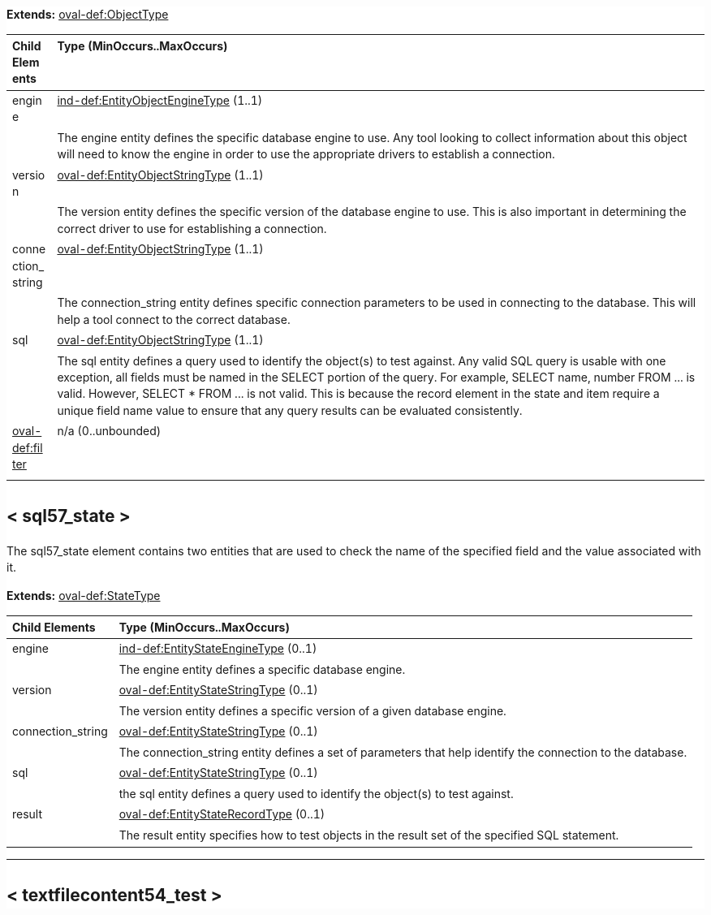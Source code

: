 **Extends:** [oval-def:ObjectType](oval-definitions-schema.md#ObjectType) 

| Child Elements | Type (MinOccurs..MaxOccurs) |  
|:-------------- |:--------------------------- |  
| engine | [ind-def:EntityObjectEngineType](#EntityObjectEngineType)  (1..1) |  
||<div>The engine entity defines the specific database engine to use. Any tool looking to collect information about this object will need to know the engine in order to use the appropriate drivers to establish a connection.</div>|  
| version | [oval-def:EntityObjectStringType](oval-definitions-schema.md#EntityObjectStringType)  (1..1) |  
||<div>The version entity defines the specific version of the database engine to use. This is also important in determining the correct driver to use for establishing a connection.</div>|  
| connection_string | [oval-def:EntityObjectStringType](oval-definitions-schema.md#EntityObjectStringType)  (1..1) |  
||<div>The connection_string entity defines specific connection parameters to be used in connecting to the database. This will help a tool connect to the correct database.</div>|  
| sql | [oval-def:EntityObjectStringType](oval-definitions-schema.md#EntityObjectStringType)  (1..1) |  
||<div>The sql entity defines a query used to identify the object(s) to test against. Any valid SQL query is usable with one exception, all fields must be named in the SELECT portion of the query. For example, SELECT name, number FROM ... is valid. However, SELECT * FROM ... is not valid. This is because the record element in the state and item require a unique field name value to ensure that any query results can be evaluated consistently.</div>|  
| [oval-def:filter](oval-definitions-schema.md#filter)  | n/a (0..unbounded) |  
|||  
  
## <a name="sql57_state"></a>< sql57_state >

The sql57_state element contains two entities that are used to check the name of the specified field and the value associated with it.

**Extends:** [oval-def:StateType](oval-definitions-schema.md#StateType) 

| Child Elements | Type (MinOccurs..MaxOccurs) |  
|:-------------- |:--------------------------- |  
| engine | [ind-def:EntityStateEngineType](#EntityStateEngineType)  (0..1) |  
||<div>The engine entity defines a specific database engine.</div>|  
| version | [oval-def:EntityStateStringType](oval-definitions-schema.md#EntityStateStringType)  (0..1) |  
||<div>The version entity defines a specific version of a given database engine.</div>|  
| connection_string | [oval-def:EntityStateStringType](oval-definitions-schema.md#EntityStateStringType)  (0..1) |  
||<div>The connection_string entity defines a set of parameters that help identify the connection to the database.</div>|  
| sql | [oval-def:EntityStateStringType](oval-definitions-schema.md#EntityStateStringType)  (0..1) |  
||<div>the sql entity defines a query used to identify the object(s) to test against.</div>|  
| result | [oval-def:EntityStateRecordType](oval-definitions-schema.md#EntityStateRecordType)  (0..1) |  
||<div>The result entity specifies how to test objects in the result set of the specified SQL statement.</div>|  
  
______________
  
## <a name="textfilecontent54_test"></a>< textfilecontent54_test >
